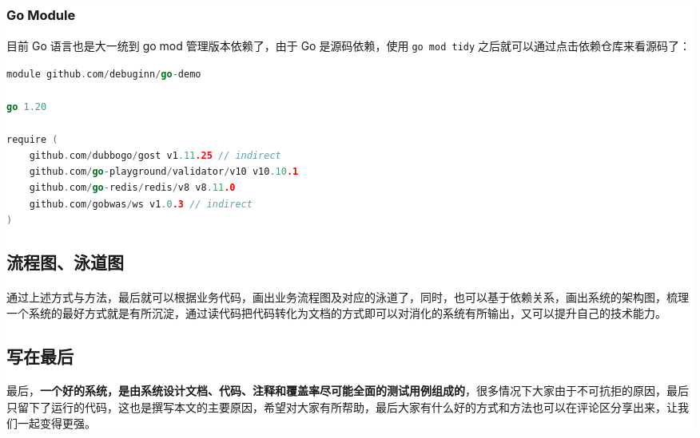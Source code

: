 ### Go Module

目前 Go 语言也是大一统到 go mod 管理版本依赖了，由于 Go 是源码依赖，使用 `go mod tidy` 之后就可以通过点击依赖仓库来看源码了：

```go
module github.com/debuginn/go-demo

go 1.20

require (
	github.com/dubbogo/gost v1.11.25 // indirect
	github.com/go-playground/validator/v10 v10.10.1
	github.com/go-redis/redis/v8 v8.11.0
	github.com/gobwas/ws v1.0.3 // indirect
)
```

## 流程图、泳道图

通过上述方式与方法，最后就可以根据业务代码，画出业务流程图及对应的泳道了，同时，也可以基于依赖关系，画出系统的架构图，梳理一个系统的最好方式就是有所沉淀，通过读代码把代码转化为文档的方式即可以对消化的系统有所输出，又可以提升自己的技术能力。

## 写在最后

最后，**一个好的系统，是由系统设计文档、代码、注释和覆盖率尽可能全面的测试用例组成的**，很多情况下大家由于不可抗拒的原因，最后只留下了运行的代码，这也是撰写本文的主要原因，希望对大家有所帮助，最后大家有什么好的方式和方法也可以在评论区分享出来，让我们一起变得更强。
